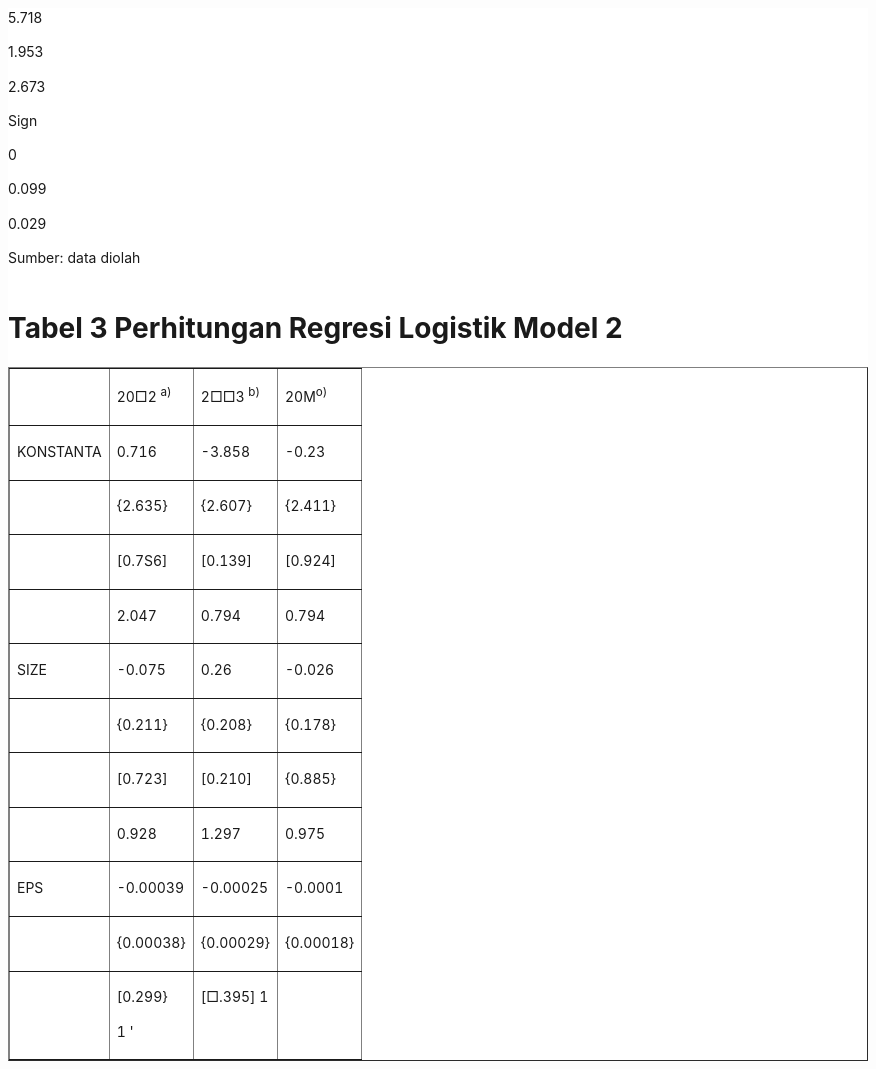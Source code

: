<p><span class="font1">5.718</span></p></td><td style="vertical-align:bottom;">
<p><span class="font1">1.953</span></p></td><td style="vertical-align:bottom;">
<p><span class="font1">2.673</span></p></td></tr>
<tr><td style="vertical-align:bottom;">
<p><span class="font2">Sign</span></p></td><td style="vertical-align:bottom;">
<p><span class="font1">0</span></p></td><td style="vertical-align:bottom;">
<p><span class="font1">0.099</span></p></td><td style="vertical-align:bottom;">
<p><span class="font1">0.029</span></p></td></tr>
</table>
<p><span class="font5">Sumber: data diolah</span></p>
<h1><a name="bookmark24"></a><span class="font5" style="font-weight:bold;"><a name="bookmark25"></a>Tabel 3 Perhitungan Regresi Logistik Model 2</span></h1>
<table border="1">
<tr><td style="vertical-align:top;"></td><td style="vertical-align:top;">
<p><span class="font2">20□2 <sup>a)</sup></span></p></td><td style="vertical-align:top;">
<p><span class="font2">2□□3 <sup>b)</sup></span></p></td><td style="vertical-align:top;">
<p><span class="font0">20M<sup>o)</sup></span></p></td></tr>
<tr><td style="vertical-align:bottom;">
<p><span class="font0">KONSTANTA</span></p></td><td style="vertical-align:bottom;">
<p><span class="font0">0.716</span></p></td><td style="vertical-align:bottom;">
<p><span class="font0">-3.858</span></p></td><td style="vertical-align:bottom;">
<p><span class="font0">-0.23</span></p></td></tr>
<tr><td style="vertical-align:top;"></td><td style="vertical-align:bottom;">
<p><span class="font0">{2.635}</span></p></td><td style="vertical-align:bottom;">
<p><span class="font0">{2.607}</span></p></td><td style="vertical-align:bottom;">
<p><span class="font0">{2.411}</span></p></td></tr>
<tr><td style="vertical-align:top;"></td><td style="vertical-align:top;">
<p><span class="font0">[0.7S6]</span></p></td><td style="vertical-align:top;">
<p><span class="font0">[0.139]</span></p></td><td style="vertical-align:top;">
<p><span class="font0">[0.924]</span></p></td></tr>
<tr><td style="vertical-align:top;"></td><td style="vertical-align:top;">
<p><span class="font0">2.047</span></p></td><td style="vertical-align:top;">
<p><span class="font0">0.794</span></p></td><td style="vertical-align:top;">
<p><span class="font0">0.794</span></p></td></tr>
<tr><td style="vertical-align:top;">
<p><span class="font0">SIZE</span></p></td><td style="vertical-align:top;">
<p><span class="font0">-0.075</span></p></td><td style="vertical-align:top;">
<p><span class="font0">0.26</span></p></td><td style="vertical-align:top;">
<p><span class="font0">-0.026</span></p></td></tr>
<tr><td style="vertical-align:top;"></td><td style="vertical-align:bottom;">
<p><span class="font0">{0.211}</span></p></td><td style="vertical-align:bottom;">
<p><span class="font0">{0.208}</span></p></td><td style="vertical-align:bottom;">
<p><span class="font0">{0.178}</span></p></td></tr>
<tr><td style="vertical-align:top;"></td><td style="vertical-align:top;">
<p><span class="font0">[0.723]</span></p></td><td style="vertical-align:top;">
<p><span class="font0">[0.210]</span></p></td><td style="vertical-align:top;">
<p><span class="font0">{0.885}</span></p></td></tr>
<tr><td style="vertical-align:top;"></td><td style="vertical-align:top;">
<p><span class="font0">0.928</span></p></td><td style="vertical-align:top;">
<p><span class="font0">1.297</span></p></td><td style="vertical-align:top;">
<p><span class="font0">0.975</span></p></td></tr>
<tr><td style="vertical-align:top;">
<p><span class="font0">EPS</span></p></td><td style="vertical-align:top;">
<p><span class="font0">-0.00039</span></p></td><td style="vertical-align:top;">
<p><span class="font0">-0.00025</span></p></td><td style="vertical-align:top;">
<p><span class="font0">-0.0001</span></p></td></tr>
<tr><td style="vertical-align:top;"></td><td style="vertical-align:bottom;">
<p><span class="font0">{0.00038}</span></p></td><td style="vertical-align:bottom;">
<p><span class="font0">{0.00029}</span></p></td><td style="vertical-align:bottom;">
<p><span class="font0">{0.00018}</span></p></td></tr>
<tr><td style="vertical-align:top;"></td><td style="vertical-align:top;">
<p><span class="font0">[0.299}</span></p>
<p><span class="font0">1 '</span></p></td><td style="vertical-align:top;">
<p><span class="font0">[□.395] 1</span></p></td><td style="vertical-align:top;">